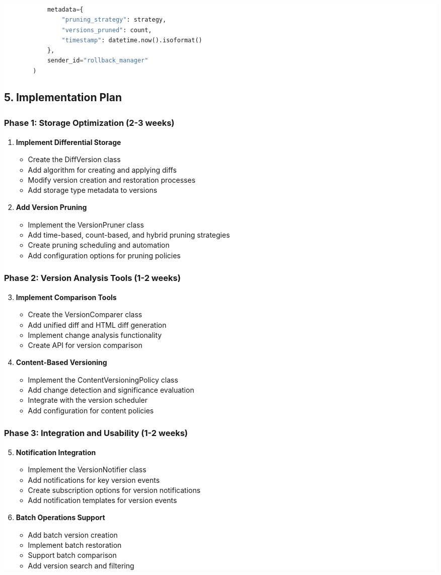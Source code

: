 ```python
            metadata={
                "pruning_strategy": strategy,
                "versions_pruned": count,
                "timestamp": datetime.now().isoformat()
            },
            sender_id="rollback_manager"
        )
```

## 5. Implementation Plan

### Phase 1: Storage Optimization (2-3 weeks)

1. **Implement Differential Storage**

   - Create the DiffVersion class
   - Add algorithm for creating and applying diffs
   - Modify version creation and restoration processes
   - Add storage type metadata to versions

2. **Add Version Pruning**
   - Implement the VersionPruner class
   - Add time-based, count-based, and hybrid pruning strategies
   - Create pruning scheduling and automation
   - Add configuration options for pruning policies

### Phase 2: Version Analysis Tools (1-2 weeks)

3. **Implement Comparison Tools**

   - Create the VersionComparer class
   - Add unified diff and HTML diff generation
   - Implement change analysis functionality
   - Create API for version comparison

4. **Content-Based Versioning**
   - Implement the ContentVersioningPolicy class
   - Add change detection and significance evaluation
   - Integrate with the version scheduler
   - Add configuration for content policies

### Phase 3: Integration and Usability (1-2 weeks)

5. **Notification Integration**

   - Implement the VersionNotifier class
   - Add notifications for key version events
   - Create subscription options for version notifications
   - Add notification templates for version events

6. **Batch Operations Support**
   - Add batch version creation
   - Implement batch restoration
   - Support batch comparison
   - Add version search and filtering
